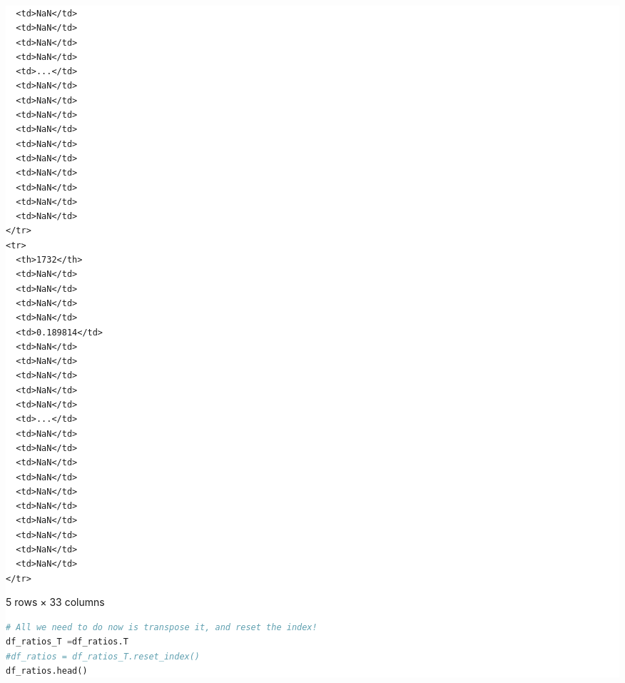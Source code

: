       <td>NaN</td>
      <td>NaN</td>
      <td>NaN</td>
      <td>NaN</td>
      <td>...</td>
      <td>NaN</td>
      <td>NaN</td>
      <td>NaN</td>
      <td>NaN</td>
      <td>NaN</td>
      <td>NaN</td>
      <td>NaN</td>
      <td>NaN</td>
      <td>NaN</td>
      <td>NaN</td>
    </tr>
    <tr>
      <th>1732</th>
      <td>NaN</td>
      <td>NaN</td>
      <td>NaN</td>
      <td>NaN</td>
      <td>0.189814</td>
      <td>NaN</td>
      <td>NaN</td>
      <td>NaN</td>
      <td>NaN</td>
      <td>NaN</td>
      <td>...</td>
      <td>NaN</td>
      <td>NaN</td>
      <td>NaN</td>
      <td>NaN</td>
      <td>NaN</td>
      <td>NaN</td>
      <td>NaN</td>
      <td>NaN</td>
      <td>NaN</td>
      <td>NaN</td>
    </tr>
  </tbody>
</table>
<p>5 rows × 33 columns</p>
</div>




```python
# All we need to do now is transpose it, and reset the index! 
df_ratios_T =df_ratios.T
#df_ratios = df_ratios_T.reset_index()
df_ratios.head()

```
